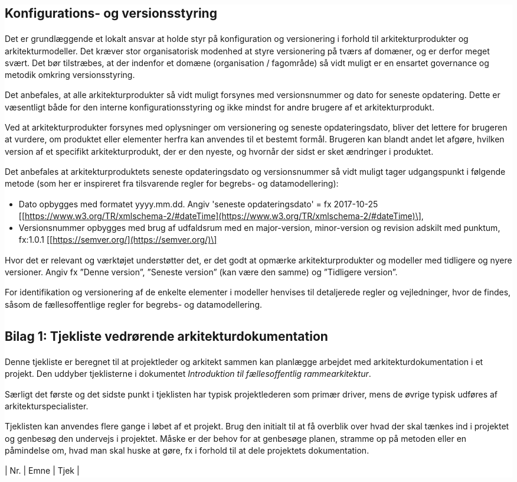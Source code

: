 ## Konfigurations- og versionsstyring

Det er grundlæggende et lokalt ansvar at holde styr på konfiguration og versionering i forhold til arkitekturprodukter og arkitekturmodeller. Det kræver stor organisatorisk modenhed at styre versionering på tværs af domæner, og er derfor meget svært. Det bør tilstræbes, at der indenfor et domæne (organisation / fagområde) så vidt muligt er en ensartet governance og metodik omkring versionsstyring.

Det anbefales, at alle arkitekturprodukter så vidt muligt forsynes med versionsnummer og dato for seneste opdatering. Dette er væsentligt både for den interne konfigurationsstyring og ikke mindst for andre brugere af et arkitekturprodukt.

Ved at arkitekturprodukter forsynes med oplysninger om versionering og seneste opdateringsdato, bliver det lettere for brugeren at vurdere, om produktet eller elementer herfra kan anvendes til et bestemt formål. Brugeren kan blandt andet let afgøre, hvilken version af et specifikt arkitekturprodukt, der er den nyeste, og hvornår der sidst er sket ændringer i produktet.

Det anbefales at arkitekturproduktets seneste opdateringsdato og versionsnummer så vidt muligt tager udgangspunkt i følgende metode (som her er inspireret fra tilsvarende regler for begrebs- og datamodellering):

* Dato opbygges med formatet yyyy.mm.dd. Angiv 'seneste opdateringsdato' = fx 2017-10-25 \[[https://www.w3.org/TR/xmlschema-2/#dateTime](https://www.w3.org/TR/xmlschema-2/#dateTime)\],
* Versionsnummer opbygges med brug af udfaldsrum med en major-version, minor-version og revision adskilt med punktum, fx:1.0.1 \[[https://semver.org/](https://semver.org/)\]

Hvor det er relevant og værktøjet understøtter det, er det godt at opmærke arkitekturprodukter og modeller med tidligere og nyere versioner. Angiv fx ”Denne version”, ”Seneste version” (kan være den samme) og ”Tidligere version”.

For identifikation og versionering af de enkelte elementer i modeller henvises til detaljerede regler og vejledninger, hvor de findes, såsom de fællesoffentlige regler for begrebs- og datamodellering. 

## Bilag 1: Tjekliste vedrørende arkitekturdokumentation

Denne tjekliste er beregnet til at projektleder og arkitekt sammen kan planlægge arbejdet med arkitekturdokumentation i et projekt. Den uddyber tjeklisterne i dokumentet _Introduktion til fællesoffentlig rammearkitektur_.

Særligt det første og det sidste punkt i tjeklisten har typisk projektlederen som primær driver, mens de øvrige typisk udføres af arkitekturspecialister. 

Tjeklisten kan anvendes flere gange i løbet af et projekt. Brug den initialt til at få overblik over hvad der skal tænkes ind i projektet og genbesøg den undervejs i projektet. Måske er der behov for at genbesøge planen, stramme op på metoden eller en påmindelse om, hvad man skal huske at gøre, fx i forhold til at dele projektets dokumentation.

| Nr. | Emne                                                                                                                                                                                                                                                                                                                                                                                                                                                                                                                                                                                                                                                                                                                                                                                                                                                                                                                                                                                                                                                                                                                                                                                                                                                                                                                                                                                                                                                                                                                                                                                                                                                                                                                                                         | Tjek |